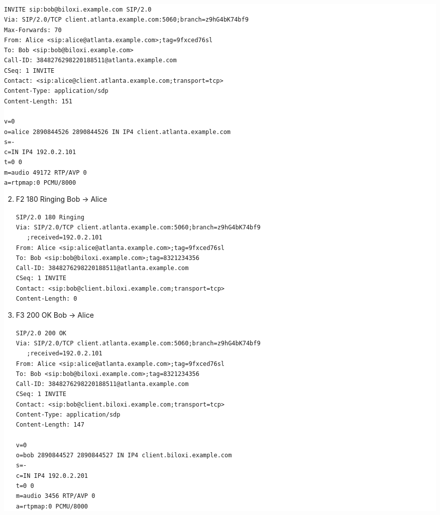    ```txt
   INVITE sip:bob@biloxi.example.com SIP/2.0
   Via: SIP/2.0/TCP client.atlanta.example.com:5060;branch=z9hG4bK74bf9
   Max-Forwards: 70
   From: Alice <sip:alice@atlanta.example.com>;tag=9fxced76sl
   To: Bob <sip:bob@biloxi.example.com>
   Call-ID: 3848276298220188511@atlanta.example.com
   CSeq: 1 INVITE
   Contact: <sip:alice@client.atlanta.example.com;transport=tcp>
   Content-Type: application/sdp
   Content-Length: 151

   v=0
   o=alice 2890844526 2890844526 IN IP4 client.atlanta.example.com
   s=-
   c=IN IP4 192.0.2.101
   t=0 0
   m=audio 49172 RTP/AVP 0
   a=rtpmap:0 PCMU/8000
   ```

2. F2 180 Ringing Bob -> Alice

   ```txt
   SIP/2.0 180 Ringing
   Via: SIP/2.0/TCP client.atlanta.example.com:5060;branch=z9hG4bK74bf9
      ;received=192.0.2.101
   From: Alice <sip:alice@atlanta.example.com>;tag=9fxced76sl
   To: Bob <sip:bob@biloxi.example.com>;tag=8321234356
   Call-ID: 3848276298220188511@atlanta.example.com
   CSeq: 1 INVITE
   Contact: <sip:bob@client.biloxi.example.com;transport=tcp>
   Content-Length: 0
   ```

3. F3 200 OK Bob -> Alice

   ```txt
   SIP/2.0 200 OK
   Via: SIP/2.0/TCP client.atlanta.example.com:5060;branch=z9hG4bK74bf9
      ;received=192.0.2.101
   From: Alice <sip:alice@atlanta.example.com>;tag=9fxced76sl
   To: Bob <sip:bob@biloxi.example.com>;tag=8321234356
   Call-ID: 3848276298220188511@atlanta.example.com
   CSeq: 1 INVITE
   Contact: <sip:bob@client.biloxi.example.com;transport=tcp>
   Content-Type: application/sdp
   Content-Length: 147

   v=0
   o=bob 2890844527 2890844527 IN IP4 client.biloxi.example.com
   s=-
   c=IN IP4 192.0.2.201
   t=0 0
   m=audio 3456 RTP/AVP 0
   a=rtpmap:0 PCMU/8000
   ```
